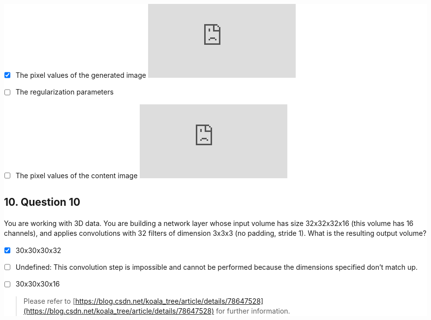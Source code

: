 - [x] The pixel values of the generated image ![](https://latex.codecogs.com/gif.latex?G)

- [ ] The regularization parameters

- [ ] The pixel values of the content image ![](https://latex.codecogs.com/gif.latex?C)

## 10. Question 10
You are working with 3D data. You are building a network layer whose input volume has size 32x32x32x16 (this volume has 16 channels), and applies convolutions with 32 filters of dimension 3x3x3 (no padding, stride 1). What is the resulting output volume?

- [x] 30x30x30x32

- [ ] Undefined: This convolution step is impossible and cannot be performed because the dimensions specified don’t match up.

- [ ] 30x30x30x16

> Please refer to [https://blog.csdn.net/koala_tree/article/details/78647528](https://blog.csdn.net/koala_tree/article/details/78647528) for further information.